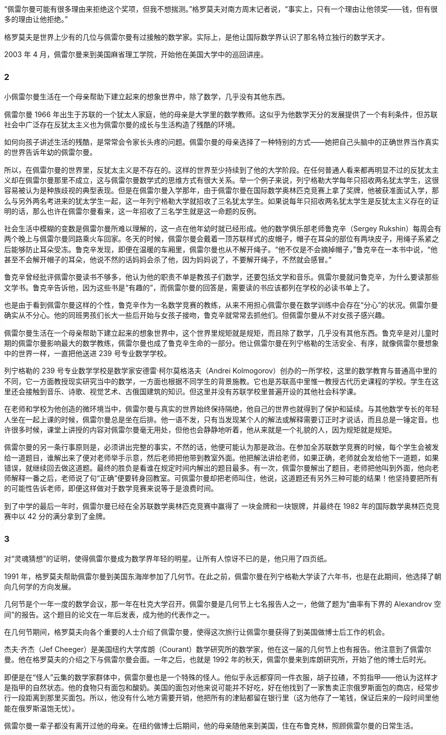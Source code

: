 “佩雷尔曼可能有很多理由来拒绝这个奖项，但我不想揣测。”格罗莫夫对南方周末记者说，“事实上，只有一个理由让他领奖——钱，但有很多的理由让他拒绝。”

格罗莫夫是世界上少有的几位与佩雷尔曼有过接触的数学家。实际上，是他让国际数学界认识了那名特立独行的数学天才。

2003 年 4 月，佩雷尔曼来到美国麻省理工学院，开始他在美国大学中的巡回讲座。

### 2 

小佩雷尔曼生活在一个母亲帮助下建立起来的想象世界中，除了数学，几乎没有其他东西。

佩雷尔曼 1966 年出生于苏联的一个犹太人家庭，他的母亲是大学里的数学教师。这似乎为他数学天分的发展提供了一个有利条件，但苏联社会中广泛存在反犹太主义也为佩雷尔曼的成长与生活构造了残酷的环境。

如何向孩子讲述生活的残酷，是常常会令家长头疼的问题。佩雷尔曼的母亲选择了一种特别的方式——她把自己头脑中的正确世界当作真实的世界告诉年幼的佩雷尔曼。

所以，在佩雷尔曼的世界里，反犹太主义是不存在的。这样的世界至少持续到了他的大学阶段。在任何普通人看来都再明显不过的反犹太主义却在佩雷尔曼那里不成立，这与佩雷尔曼数学式的思维方式有很大关系。举一个例子来说，列宁格勒大学每年只招收两名犹太学生，这很容易被认为是种族歧视的典型表现。但是在佩雷尔曼入学那年，由于佩雷尔曼在国际数学奥林匹克竞赛上拿了奖牌，他被获准面试入学，那么与另外两名考进来的犹太学生一起，这一年列宁格勒大学就招收了三名犹太学生。如果说每年只招收两名犹太学生是反犹太主义存在的证明的话，那么也许在佩雷尔曼看来，这一年招收了三名学生就是这一命题的反例。

社会生活中模糊的变数是佩雷尔曼所难以理解的，这一点在他年幼时就已经形成。他的数学俱乐部老师鲁克辛（Sergey Rukshin）每周会有两个晚上与佩雷尔曼同路乘火车回家。冬天的时候，佩雷尔曼会戴着一顶苏联样式的皮帽子，帽子在耳朵的部位有两块皮子，用绳子系紧之后能够防止耳朵受冻。鲁克辛发现，即便在温暖的车厢里，佩雷尔曼也从不解开绳子。“他不仅是不会摘掉帽子，”鲁克辛在一本书中说，“他甚至不会解开帽子的耳朵，他说不然的话妈妈会杀了他，因为妈妈说了，不要解开绳子，不然就会感冒。”

鲁克辛曾经批评佩雷尔曼读书不够多，他认为他的职责不单是教孩子们数学，还要包括文学和音乐。佩雷尔曼就问鲁克辛，为什么要读那些文学书。鲁克辛告诉他，因为这些书是“有趣的”，而佩雷尔曼的回答是，需要读的书应该都列在学校的必读书单上了。

也是由于看到佩雷尔曼这样的个性，鲁克辛作为一名数学竞赛的教练，从来不用担心佩雷尔曼在数学训练中会存在“分心”的状况。佩雷尔曼确实从不分心。他的同班男孩们长大一些后开始与女孩子接吻，鲁克辛就常常去抓他们。但佩雷尔曼从不对女孩子感兴趣。

佩雷尔曼生活在一个母亲帮助下建立起来的想象世界中，这个世界里规矩就是规矩，而且除了数学，几乎没有其他东西。鲁克辛是对儿童时期的佩雷尔曼影响最大的数学教练，佩雷尔曼也成了鲁克辛生命的一部分。他让佩雷尔曼在列宁格勒的生活安全、有序，就像佩雷尔曼想象中的世界一样，一直把他送进 239 号专业数学学校。

列宁格勒的 239 号专业数学学校是数学家安德雷·柯尔莫格洛夫（Andrei Kolmogorov）创办的一所学校，这里的数学教育与普通高中里的不同，它一方面教授现实研究当中的数学，一方面也根据不同学生的背景施教。它也是苏联高中里惟一教授古代历史课程的学校。学生在这里还会接触到音乐、诗歌、视觉艺术、古俄国建筑的知识。但这里并没有苏联学校里普遍开设的其他社会科学课。

在老师和学校为他创造的微环境当中，佩雷尔曼与真实的世界始终保持隔绝，他自己的世界也就得到了保护和延续。与其他数学专长的年轻人坐在一起上课的时候，佩雷尔曼总是坐在后排。他一语不发，只有当发现某个人的解法或解释需要订正时才说话，而且总是一锤定音。也许很多时候，课堂上讲授的内容对佩雷尔曼毫无用处，但他也会静静地听着，他从来就是一个礼貌的人，因为规矩就是规矩。

佩雷尔曼的另一条行事原则是，必须讲出完整的事实，不然的话，他便可能认为那是政治。在参加全苏联数学竞赛的时候，每个学生会被发给一道题目，谁解出来了便对老师举手示意，然后老师把他带到教室外面。他把解法讲给老师，如果正确，老师就会发给他下一道题，如果错误，就继续回去做这道题。最终的胜负是看谁在规定时间内解出的题目最多。有一次，佩雷尔曼解出了题目，老师把他叫到外面，他向老师解释一番之后，老师说了句“正确”便要转身回教室。可佩雷尔曼却把老师叫住，他说，这道题还有另外三种可能的结果！他坚持要把所有的可能性告诉老师，即便这样做对于数学竞赛来说等于是浪费时间。

到了中学的最后一年时，佩雷尔曼已经在全苏联数学奥林匹克竞赛中赢得了 一块金牌和一块银牌，并最终在 1982 年的国际数学奥林匹克竞赛中以 42 分的满分拿到了金牌。

### 3 

对“灵魂猜想”的证明，使得佩雷尔曼成为数学界年轻的明星。让所有人惊讶不已的是，他只用了四页纸。

1991 年，格罗莫夫帮助佩雷尔曼到美国东海岸参加了几何节。在此之前，佩雷尔曼在列宁格勒大学读了六年书，也是在此期间，他选择了朝向几何学的方向发展。

几何节是个一年一度的数学会议，那一年在杜克大学召开。佩雷尔曼是几何节上七名报告人之一，他做了题为“曲率有下界的 Alexandrov 空间”的报告。这个题目的论文在一年后发表，成为他的代表作之一。

在几何节期间，格罗莫夫向各个重要的人士介绍了佩雷尔曼，使得这次旅行让佩雷尔曼获得了到美国做博士后工作的机会。

杰夫·齐杰（Jef Cheeger）是美国纽约大学库朗（Courant）数学研究所的数学家，他在这一届的几何节上也有报告。他注意到了佩雷尔曼。他在格罗莫夫的介绍之下与佩雷尔曼会面。一年之后，也就是 1992 年的秋天，佩雷尔曼来到库朗研究所，开始了他的博士后时光。

即便是在“怪人”云集的数学家群体中，佩雷尔曼也是一个特殊的怪人。他似乎永远都穿同一件衣服，胡子拉碴，不剪指甲——他认为这样才是指甲的自然状态。他的食物只有面包和酸奶。美国的面包对他来说可能并不好吃，好在他找到了一家售卖正宗俄罗斯面包的商店，经常步行一段距离到那里买面包。所以，他没有什么地方需要开销，他把所有的津贴都留在银行里（这为他存了一笔钱，保证后来的一段时间里他能在俄罗斯温饱无忧）。

佩雷尔曼一辈子都没有离开过他的母亲。在纽约做博士后期间，他的母亲随他来到美国，住在布鲁克林，照顾佩雷尔曼的日常生活。
